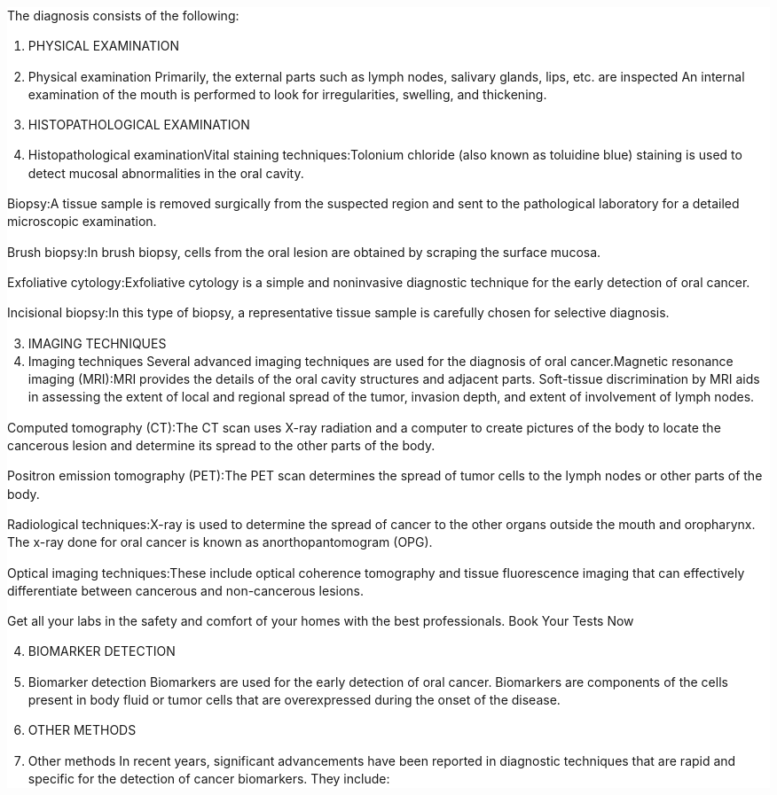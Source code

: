 The diagnosis consists of the following:
1. PHYSICAL EXAMINATION
1. Physical examination
Primarily, the external parts such as lymph nodes, salivary glands, lips, etc. are inspected
An internal examination of the mouth is performed to look for irregularities, swelling, and thickening.


2. HISTOPATHOLOGICAL EXAMINATION
2. Histopathological examinationVital staining techniques:Tolonium chloride (also known as toluidine blue) staining is used to detect mucosal abnormalities in the oral cavity.

Biopsy:A tissue sample is removed surgically from the suspected region and sent to the pathological laboratory for a detailed microscopic examination.

Brush biopsy:In brush biopsy, cells from the oral lesion are obtained by scraping the surface mucosa.

Exfoliative cytology:Exfoliative cytology is a simple and noninvasive diagnostic technique for the early detection of oral cancer.

Incisional biopsy:In this type of biopsy, a representative tissue sample is carefully chosen for selective diagnosis.


3. IMAGING TECHNIQUES
3. Imaging techniques
Several advanced imaging techniques are used for the diagnosis of oral cancer.Magnetic resonance imaging (MRI):MRI provides the details of the oral cavity structures and adjacent parts. Soft-tissue discrimination by MRI aids in assessing the extent of local and regional spread of the tumor, invasion depth, and extent of involvement of lymph nodes.

Computed tomography (CT):The CT scan uses X-ray radiation and a computer to create pictures of the body to locate the cancerous lesion and determine its spread to the other parts of the body.

Positron emission tomography (PET):The PET scan determines the spread of tumor cells to the lymph nodes or other parts of the body.

Radiological techniques:X-ray is used to determine the spread of cancer to the other organs outside the mouth and oropharynx. The x-ray done for oral cancer is known as anorthopantomogram (OPG).

Optical imaging techniques:These include optical coherence tomography and tissue fluorescence imaging that can effectively differentiate between cancerous and non-cancerous lesions.


Get all your labs in the safety and comfort of your homes with the best professionals.
Book Your Tests Now

4. BIOMARKER DETECTION
4. Biomarker detection
Biomarkers are used for the early detection of oral cancer. Biomarkers
are components of the cells present in body fluid or tumor cells that are overexpressed during the onset of the disease.


5. OTHER METHODS
5. Other methods
In recent years, significant advancements have been reported in diagnostic techniques that are rapid and specific for the detection of cancer biomarkers. They include:
